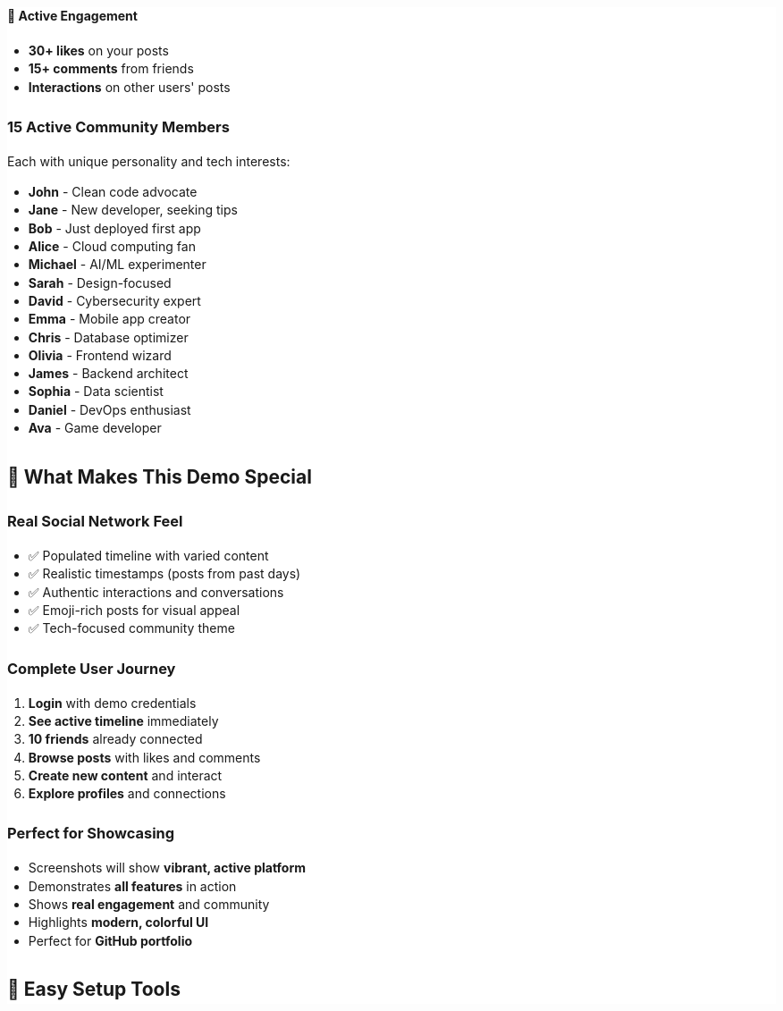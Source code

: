 #### 💬 Active Engagement
- **30+ likes** on your posts
- **15+ comments** from friends
- **Interactions** on other users' posts

### 15 Active Community Members

Each with unique personality and tech interests:
- **John** - Clean code advocate
- **Jane** - New developer, seeking tips
- **Bob** - Just deployed first app
- **Alice** - Cloud computing fan
- **Michael** - AI/ML experimenter
- **Sarah** - Design-focused
- **David** - Cybersecurity expert
- **Emma** - Mobile app creator
- **Chris** - Database optimizer
- **Olivia** - Frontend wizard
- **James** - Backend architect
- **Sophia** - Data scientist
- **Daniel** - DevOps enthusiast
- **Ava** - Game developer

## 🎯 What Makes This Demo Special

### Real Social Network Feel
- ✅ Populated timeline with varied content
- ✅ Realistic timestamps (posts from past days)
- ✅ Authentic interactions and conversations
- ✅ Emoji-rich posts for visual appeal
- ✅ Tech-focused community theme

### Complete User Journey
1. **Login** with demo credentials
2. **See active timeline** immediately
3. **10 friends** already connected
4. **Browse posts** with likes and comments
5. **Create new content** and interact
6. **Explore profiles** and connections

### Perfect for Showcasing
- Screenshots will show **vibrant, active platform**
- Demonstrates **all features** in action
- Shows **real engagement** and community
- Highlights **modern, colorful UI**
- Perfect for **GitHub portfolio**

## 🚀 Easy Setup Tools
